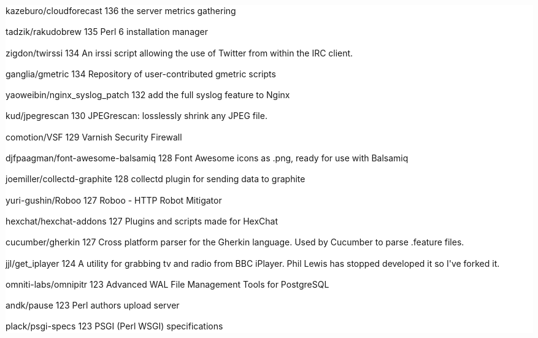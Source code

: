 
kazeburo/cloudforecast                     136
the server metrics gathering


tadzik/rakudobrew                          135
Perl 6 installation manager


zigdon/twirssi                             134
An irssi script allowing the use of Twitter from within the IRC client.


ganglia/gmetric                            134
Repository of user-contributed gmetric scripts


yaoweibin/nginx_syslog_patch               132
add the full syslog feature to Nginx


kud/jpegrescan                             130
JPEGrescan: losslessly shrink any JPEG file.


comotion/VSF                               129
Varnish Security Firewall


djfpaagman/font-awesome-balsamiq           128
Font Awesome icons as .png, ready for use with Balsamiq


joemiller/collectd-graphite                128
collectd plugin for sending data to graphite


yuri-gushin/Roboo                          127
Roboo - HTTP Robot Mitigator


hexchat/hexchat-addons                     127
Plugins and scripts made for HexChat


cucumber/gherkin                           127
Cross platform parser for the Gherkin language. Used by Cucumber to parse .feature files.


jjl/get_iplayer                            124
A utility for grabbing tv and radio from BBC iPlayer. Phil Lewis has stopped developed it so I've forked it.


omniti-labs/omnipitr                       123
Advanced WAL File Management Tools for PostgreSQL


andk/pause                                 123
Perl authors upload server


plack/psgi-specs                           123
PSGI (Perl WSGI) specifications
